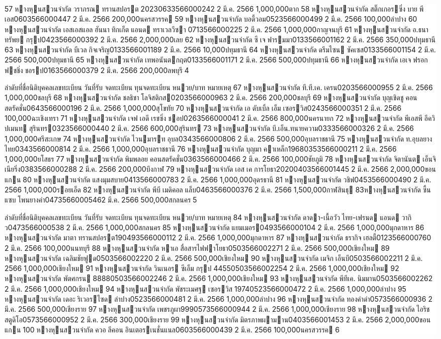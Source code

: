 57 หางหุนสวนจํากัด วราภรณ ทรานสปอรต 20230633566000242 2 มี.ค. 2566   1,000,000ตาก
58 หางหุนสวนจํากัด สติ๊กเกอรซิ่ง บาย พีเอส0603566000447 2 มี.ค. 2566   200,000นครสวรรค
59 หางหุนสวนจํากัด บอดี้วอม0523566000499 2 มี.ค. 2566   100,000ลําปาง
60 หางหุนสวนจํากัด เอสเอสแอล ฮันนา ทิกเก็ต แอนด ทราเวลวีซา   0713566000225 2 มี.ค. 2566   1,000,000กาญจนบุรี
61 หางหุนสวนจํากัด อ.ธนาทรัพย กรุป0423566000392 2 มี.ค. 2566   2,000,000เลย
62 หางหุนสวนจํากัด ซี เจ ฟารมมา0133566001162 2 มี.ค. 2566   350,000ปทุมธานี
63 หางหุนสวนจํากัด บีเวล กิจเจริญ0133566001189 2 มี.ค. 2566    10,000ปทุมธานี
64 หางหุนสวนจํากัด ดรีมไซน ซัคเซส0133566001154 2 มี.ค. 2566   500,000ปทุมธานี
65 หางหุนสวนจํากัด เทพอนันตกฤต0133566001171 2 มี.ค. 2566   500,000ปทุมธานี
66 หางหุนสวนจํากัด เอเจ ฟรอก ฟชชิ่ง ชอรป0163566000379 2 มี.ค. 2566   200,000ลพบุรี
4

ลําดับที่ชื่อนิติบุคคลเลขทะเบียน
วันที่รับ
 จดทะเบียน
ทุนจดทะเบียน 
หนวย/บาท
หมายเหตุ
67 หางหุนสวนจํากัด ที.ที.เค. เครน0203566000955 2 มี.ค. 2566   1,000,000ชลบุรี
68 หางหุนสวนจํากัด ชลธิชา โลจิสติกส0203566000963 2 มี.ค. 2566   200,000ชลบุรี
69 หางหุนสวนจํากัด บุญเชิดชู คอนสตรัคชั่น0643566000196 2 มี.ค. 2566   1,000,000สุโขทัย
70 หางหุนสวนจํากัด เอ ดับเบิ้ล เอ็ม เซอรวิส0243566000351 2 มี.ค. 2566   100,000ฉะเชิงเทรา
71 หางหุนสวนจํากัด เจฟ เอดี เรชซิ่ง ชอป0263566000041 2 มี.ค. 2566   800,000นครนายก
72 หางหุนสวนจํากัด พีเอสพี อีควิปเมนท สุรินทร0323566000440 2 มี.ค. 2566   600,000สุรินทร
73 หางหุนสวนจํากัด บี.เอ็น.ทนายความ0333566000326 2 มี.ค. 2566   1,000,000ศรีสะเกษ
74 หางหุนสวนจํากัด ไวนมารท อุบล0343566000806 2 มี.ค. 2566   500,000อุบลราชธานี
75 หางหุนสวนจํากัด ท.อุบลยางไทย0343566000814 2 มี.ค. 2566   1,000,000อุบลราชธานี
76 หางหุนสวนจํากัด บุญมา คาเหล็ก19680353566000211 2 มี.ค. 2566   1,000,000ยโสธร
77 หางหุนสวนจํากัด พิมพลอย คอนสตรัคชั่น0363566000466 2 มี.ค. 2566   100,000ชัยภูมิ
78 หางหุนสวนจํากัด จิตานันต เอ็นจิเนียริ่ง0383566000288 2 มี.ค. 2566   200,000บึงกาฬ
79 หางหุนสวนจํากัด เอส เค การโยธา20200403566001445 2 มี.ค. 2566   2,000,000ขอนแกน
80 หางหุนสวนจํากัด แสงมุมสบาย0413566000783 2 มี.ค. 2566   1,000,000อุดรธานี
81 หางหุนสวนจํากัด วชิฟ0453566000490 2 มี.ค. 2566   1,000,000รอยเอ็ด
82 หางหุนสวนจํากัด พีบี เมดิคอล แล็บ0463566000376 2 มี.ค. 2566   1,500,000กาฬสินธุ
83หางหุนสวนจํากัด ซี้นแซบ โพนยางคํา04735660005462 มี.ค. 2566   500,000สกลนคร
5

ลําดับที่ชื่อนิติบุคคลเลขทะเบียน
วันที่รับ
 จดทะเบียน
ทุนจดทะเบียน 
หนวย/บาท
หมายเหตุ
84 หางหุนสวนจํากัด ดาดา-เนื้อวัว ไทย-เฟรนด แอนด วากิว0473566000538 2 มี.ค. 2566   1,000,000สกลนคร
85 หางหุนสวนจํากัด แยมเมอร0493566000104 2 มี.ค. 2566   1,000,000มุกดาหาร
86 หางหุนสวนจํากัด มาตา ทรานสปอรต190493566000112 2 มี.ค. 2566   1,000,000มุกดาหาร
87 หางหุนสวนจํากัด ธรากิจ เฮลตี้0123566000760 2 มี.ค. 2566   100,000นนทบุรี
88 หางหุนสวนจํากัด หาเอ สื่อสารไฟฟาโยธา0503566002271 2 มี.ค. 2566   500,000เชียงใหม
89 หางหุนสวนจํากัด เฉลิมชัยฟูด0503566002220 2 มี.ค. 2566   500,000เชียงใหม
90 หางหุนสวนจํากัด เมจิก เอ็นบี0503566002211 2 มี.ค. 2566   1,000,000เชียงใหม
91 หางหุนสวนจํากัด วินเนอร ซีเอ็ม กรุป 44550503566002254 2 มี.ค. 2566   1,000,000เชียงใหม
92 หางหุนสวนจํากัด พัตศกรน 88880503566002246 2 มี.ค. 2566   1,000,000เชียงใหม
93 หางหุนสวนจํากัด พีทีเค. นิมมาน0503566002262 2 มี.ค. 2566   1,000,000เชียงใหม
94 หางหุนสวนจํากัด พัชระเมศฐ เซอรวิส 19740523566000472 2 มี.ค. 2566   1,000,000ลําปาง
95 หางหุนสวนจํากัด เดอะ ริเวอรไซด ลําปาง0523566000481 2 มี.ค. 2566   1,000,000ลําปาง
96 หางหุนสวนจํากัด ทองคําดํา0573566000936 2 มี.ค. 2566   500,000เชียงราย
97 หางหุนสวนจํากัด เพชรภูผา9990573566000944 2 มี.ค. 2566   1,000,000เชียงราย
98 หางหุนสวนจํากัด ไอริช สตูดิโอ0573566000952 2 มี.ค. 2566   300,000เชียงราย
99 หางหุนสวนจํากัด มิตรภาพผามาน0403566001453 2 มี.ค. 2566   2,000,000ขอนแกน
100 หางหุนสวนจํากัด ควอ ลีคอน อินเตอรเนชั่นแนล0603566000439 2 มี.ค. 2566   100,000นครสวรรค
6
